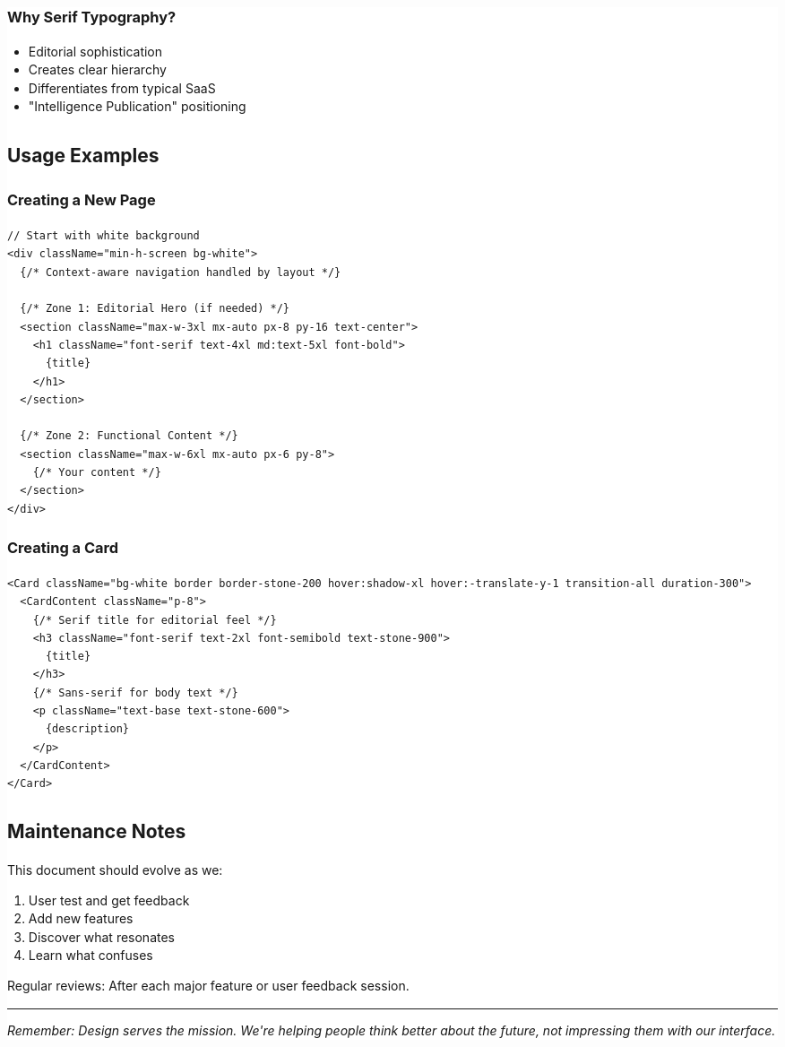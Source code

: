### Why Serif Typography?
- Editorial sophistication
- Creates clear hierarchy
- Differentiates from typical SaaS
- "Intelligence Publication" positioning

## Usage Examples

### Creating a New Page
```tsx
// Start with white background
<div className="min-h-screen bg-white">
  {/* Context-aware navigation handled by layout */}
  
  {/* Zone 1: Editorial Hero (if needed) */}
  <section className="max-w-3xl mx-auto px-8 py-16 text-center">
    <h1 className="font-serif text-4xl md:text-5xl font-bold">
      {title}
    </h1>
  </section>
  
  {/* Zone 2: Functional Content */}
  <section className="max-w-6xl mx-auto px-6 py-8">
    {/* Your content */}
  </section>
</div>
```

### Creating a Card
```tsx
<Card className="bg-white border border-stone-200 hover:shadow-xl hover:-translate-y-1 transition-all duration-300">
  <CardContent className="p-8">
    {/* Serif title for editorial feel */}
    <h3 className="font-serif text-2xl font-semibold text-stone-900">
      {title}
    </h3>
    {/* Sans-serif for body text */}
    <p className="text-base text-stone-600">
      {description}
    </p>
  </CardContent>
</Card>
```

## Maintenance Notes

This document should evolve as we:
1. User test and get feedback
2. Add new features
3. Discover what resonates
4. Learn what confuses

Regular reviews: After each major feature or user feedback session.

---

*Remember: Design serves the mission. We're helping people think better about the future, not impressing them with our interface.*